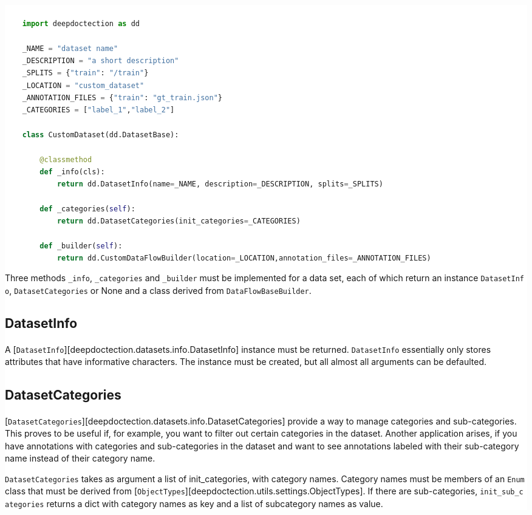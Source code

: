 
```python

    import deepdoctection as dd

    _NAME = "dataset name"
    _DESCRIPTION = "a short description"
    _SPLITS = {"train": "/train"}
    _LOCATION = "custom_dataset"
    _ANNOTATION_FILES = {"train": "gt_train.json"}
    _CATEGORIES = ["label_1","label_2"]

    class CustomDataset(dd.DatasetBase):

        @classmethod
        def _info(cls):
            return dd.DatasetInfo(name=_NAME, description=_DESCRIPTION, splits=_SPLITS)

        def _categories(self):
            return dd.DatasetCategories(init_categories=_CATEGORIES)

        def _builder(self):
            return dd.CustomDataFlowBuilder(location=_LOCATION,annotation_files=_ANNOTATION_FILES)
```


Three methods `_info`, `_categories` and `_builder` must be implemented for a data set, each of which
return an instance `DatasetInfo`, `DatasetCategories` or None and a class derived from `DataFlowBaseBuilder`.

## DatasetInfo


A [`DatasetInfo`][deepdoctection.datasets.info.DatasetInfo] instance must be returned. `DatasetInfo` essentially 
only stores attributes that have informative characters. The instance must be created, but all almost all
arguments can be defaulted.

## DatasetCategories


[`DatasetCategories`][deepdoctection.datasets.info.DatasetCategories] provide a way to manage categories and sub-categories.
This proves to be useful if, for example, you want to filter out certain categories in the dataset. Another application
arises, if you have annotations with categories and sub-categories in the dataset and want to see annotations labeled
with their sub-category name instead of their category name.

`DatasetCategories` takes as argument a list of init_categories, with category names. Category names must be
members of an `Enum` class that must be derived from [`ObjectTypes`][deepdoctection.utils.settings.ObjectTypes]. 
If there are sub-categories, `init_sub_categories` returns a dict with category names as key and a list of subcategory
names as value.

